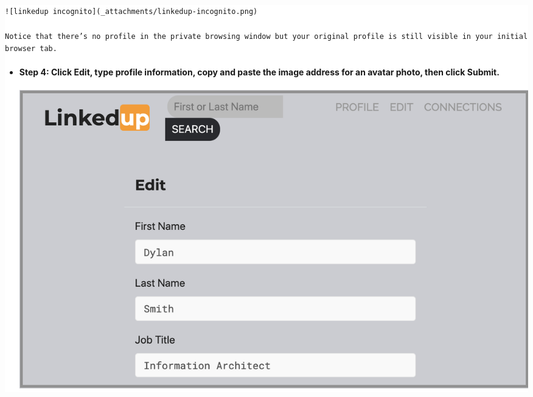     ![linkedup incognito](_attachments/linkedup-incognito.png)

    Notice that there’s no profile in the private browsing window but your original profile is still visible in your initial browser tab.

- #### Step 4:  Click **Edit**, type profile information, copy and paste the image address for an avatar photo, then click **Submit**.

    ![linkedup edit dylan](_attachments/linkedup-edit-dylan.png)
